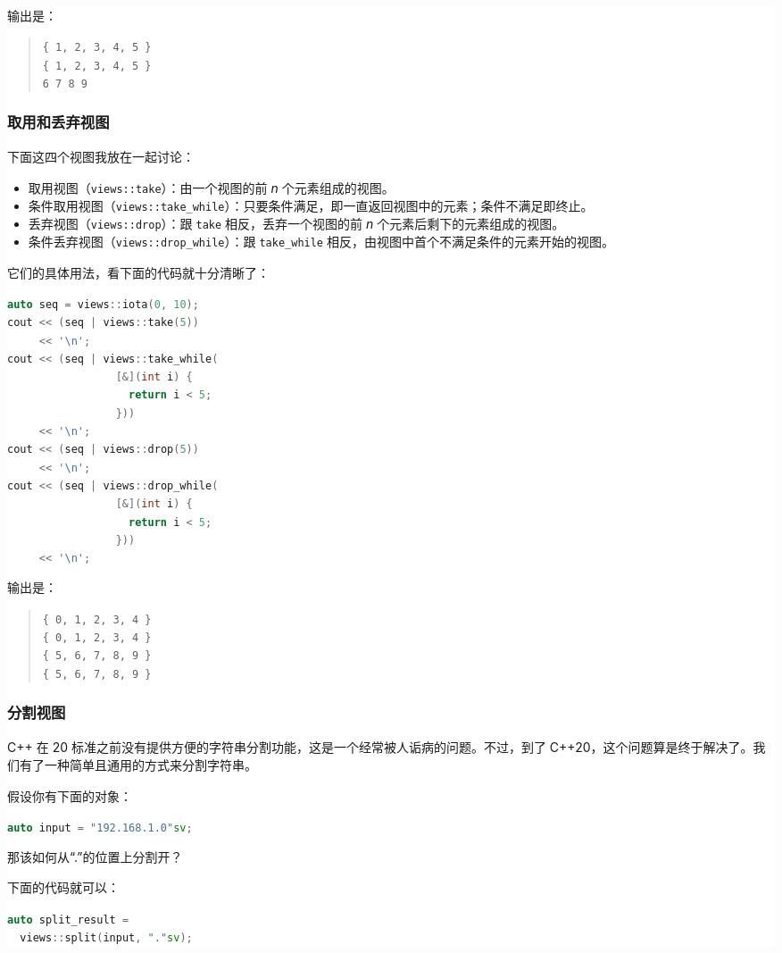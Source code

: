输出是：

> `{ 1, 2, 3, 4, 5 }`  
> `{ 1, 2, 3, 4, 5 }`  
> `6 7 8 9`

### 取用和丢弃视图

下面这四个视图我放在一起讨论：

- 取用视图（`views::take`）：由一个视图的前 *n* 个元素组成的视图。
- 条件取用视图（`views::take_while`）：只要条件满足，即一直返回视图中的元素；条件不满足即终止。
- 丢弃视图（`views::drop`）：跟 `take` 相反，丢弃一个视图的前 *n* 个元素后剩下的元素组成的视图。
- 条件丢弃视图（`views::drop_while`）：跟 `take_while` 相反，由视图中首个不满足条件的元素开始的视图。

它们的具体用法，看下面的代码就十分清晰了：

```cpp
auto seq = views::iota(0, 10);
cout << (seq | views::take(5))
     << '\n';
cout << (seq | views::take_while(
                 [&](int i) {
                   return i < 5;
                 }))
     << '\n';
cout << (seq | views::drop(5))
     << '\n';
cout << (seq | views::drop_while(
                 [&](int i) {
                   return i < 5;
                 }))
     << '\n';
```

输出是：

> `{ 0, 1, 2, 3, 4 }`  
> `{ 0, 1, 2, 3, 4 }`  
> `{ 5, 6, 7, 8, 9 }`  
> `{ 5, 6, 7, 8, 9 }`

### 分割视图

C++ 在 20 标准之前没有提供方便的字符串分割功能，这是一个经常被人诟病的问题。不过，到了 C++20，这个问题算是终于解决了。我们有了一种简单且通用的方式来分割字符串。

假设你有下面的对象：

```cpp
auto input = "192.168.1.0"sv;
```

那该如何从“.”的位置上分割开？

下面的代码就可以：

```cpp
auto split_result =
  views::split(input, "."sv);
```

